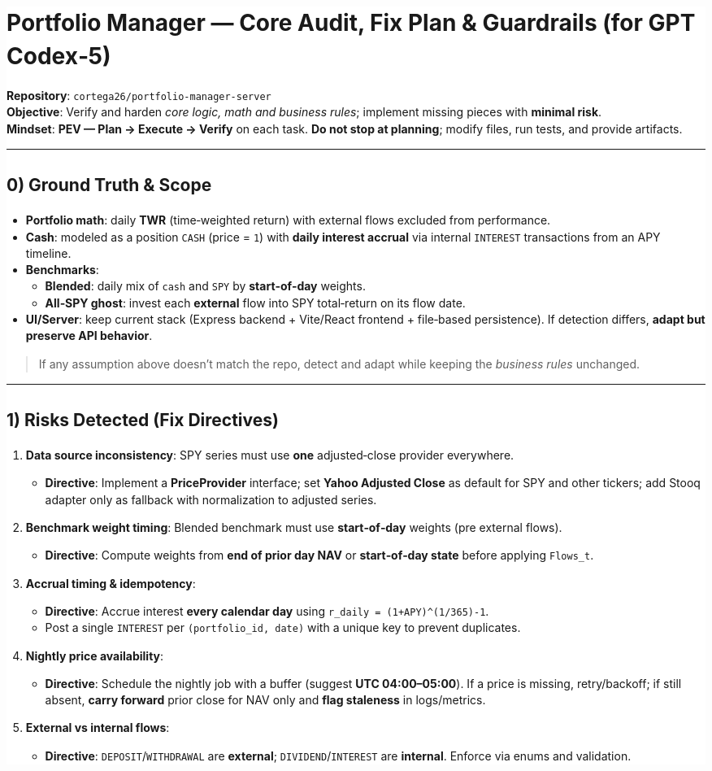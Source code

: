 

# Portfolio Manager — Core Audit, Fix Plan & Guardrails (for GPT Codex‑5)

**Repository**: `cortega26/portfolio-manager-server`  
**Objective**: Verify and harden *core logic, math and business rules*; implement missing pieces with **minimal risk**.  
**Mindset**: **PEV — Plan → Execute → Verify** on each task. **Do not stop at planning**; modify files, run tests, and provide artifacts.

---

## 0) Ground Truth & Scope

- **Portfolio math**: daily **TWR** (time‑weighted return) with external flows excluded from performance.
- **Cash**: modeled as a position `CASH` (price = `1`) with **daily interest accrual** via internal `INTEREST` transactions from an APY timeline.
- **Benchmarks**:
  - **Blended**: daily mix of `cash` and `SPY` by **start‑of‑day** weights.
  - **All‑SPY ghost**: invest each **external** flow into SPY total‑return on its flow date.
- **UI/Server**: keep current stack (Express backend + Vite/React frontend + file‑based persistence). If detection differs, **adapt but preserve API behavior**.

> If any assumption above doesn’t match the repo, detect and adapt while keeping the *business rules* unchanged.

---

## 1) Risks Detected (Fix Directives)

1. **Data source inconsistency**: SPY series must use **one** adjusted‑close provider everywhere.
   - **Directive**: Implement a **PriceProvider** interface; set **Yahoo Adjusted Close** as default for SPY and other tickers; add Stooq adapter only as fallback with normalization to adjusted series.

2. **Benchmark weight timing**: Blended benchmark must use **start‑of‑day** weights (pre external flows).
   - **Directive**: Compute weights from **end of prior day NAV** or **start‑of‑day state** before applying `Flows_t`.

3. **Accrual timing & idempotency**:
   - **Directive**: Accrue interest **every calendar day** using `r_daily = (1+APY)^(1/365)-1`.
   - Post a single `INTEREST` per `(portfolio_id, date)` with a unique key to prevent duplicates.

4. **Nightly price availability**:
   - **Directive**: Schedule the nightly job with a buffer (suggest **UTC 04:00–05:00**). If a price is missing, retry/backoff; if still absent, **carry forward** prior close for NAV only and **flag staleness** in logs/metrics.

5. **External vs internal flows**:
   - **Directive**: `DEPOSIT`/`WITHDRAWAL` are **external**; `DIVIDEND`/`INTEREST` are **internal**. Enforce via enums and validation.
